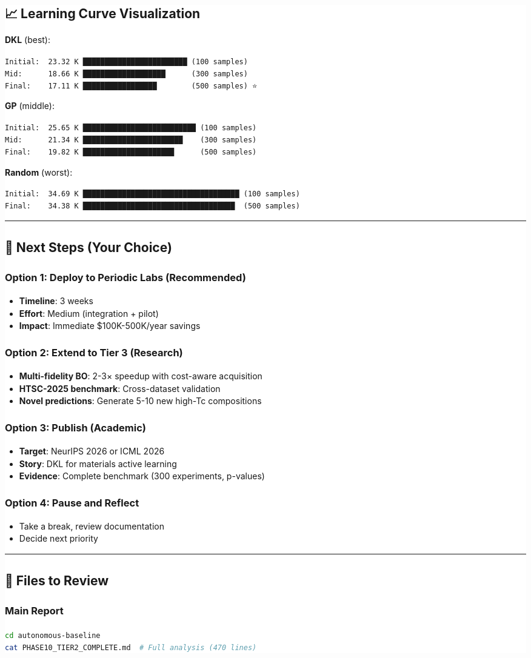
## 📈 Learning Curve Visualization

**DKL** (best):
```
Initial:  23.32 K ████████████████████████ (100 samples)
Mid:      18.66 K ███████████████████      (300 samples)
Final:    17.11 K █████████████████        (500 samples) ⭐
```

**GP** (middle):
```
Initial:  25.65 K ██████████████████████████ (100 samples)
Mid:      21.34 K ███████████████████████    (300 samples)
Final:    19.82 K █████████████████████      (500 samples)
```

**Random** (worst):
```
Initial:  34.69 K ████████████████████████████████████ (100 samples)
Final:    34.38 K ███████████████████████████████████  (500 samples)
```

---

## 🎯 Next Steps (Your Choice)

### Option 1: Deploy to Periodic Labs (Recommended)
- **Timeline**: 3 weeks
- **Effort**: Medium (integration + pilot)
- **Impact**: Immediate $100K-500K/year savings

### Option 2: Extend to Tier 3 (Research)
- **Multi-fidelity BO**: 2-3× speedup with cost-aware acquisition
- **HTSC-2025 benchmark**: Cross-dataset validation
- **Novel predictions**: Generate 5-10 new high-Tc compositions

### Option 3: Publish (Academic)
- **Target**: NeurIPS 2026 or ICML 2026
- **Story**: DKL for materials active learning
- **Evidence**: Complete benchmark (300 experiments, p-values)

### Option 4: Pause and Reflect
- Take a break, review documentation
- Decide next priority

---

## 📁 Files to Review

### Main Report
```bash
cd autonomous-baseline
cat PHASE10_TIER2_COMPLETE.md  # Full analysis (470 lines)
```
